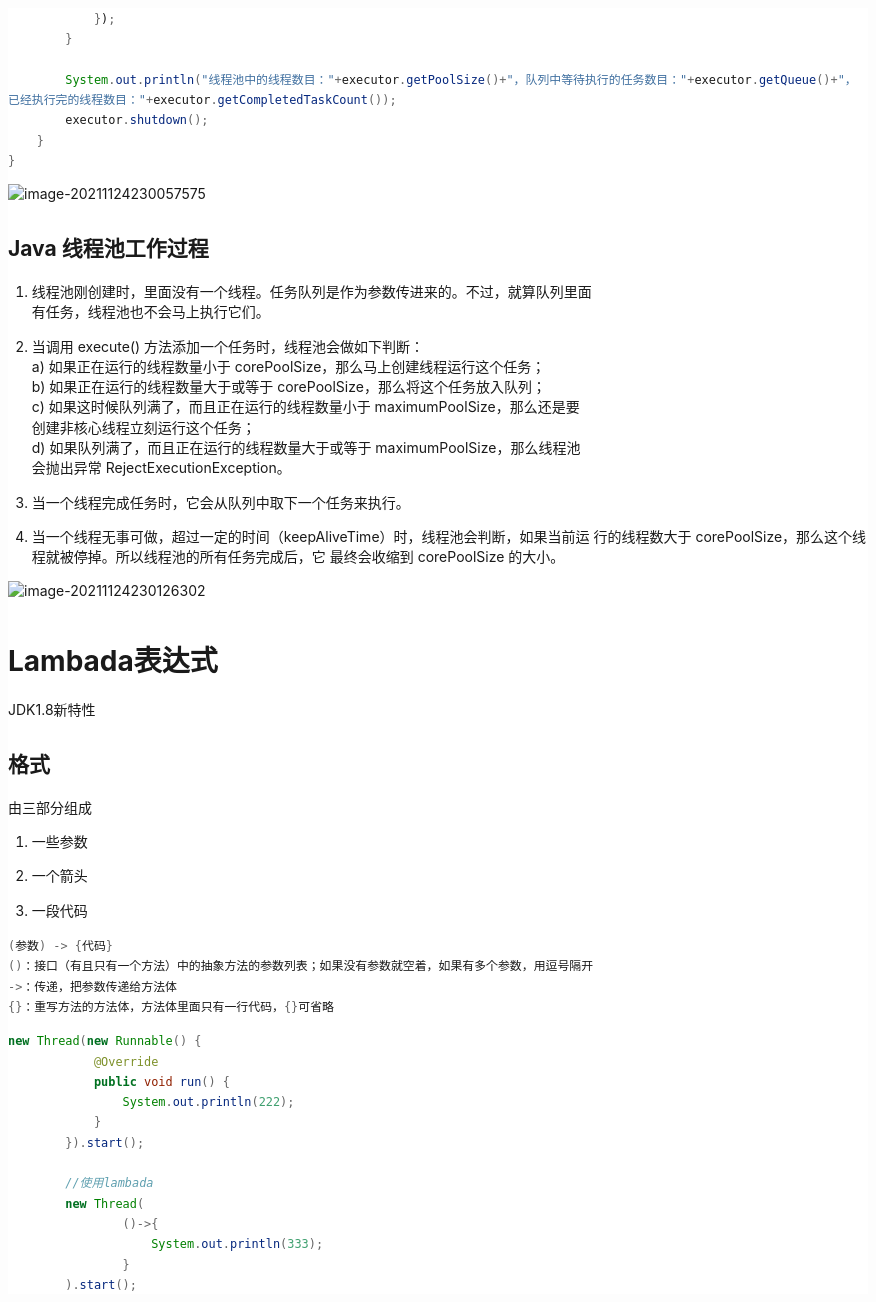 ```java
            });
        }

        System.out.println("线程池中的线程数目："+executor.getPoolSize()+"，队列中等待执行的任务数目："+executor.getQueue()+"，已经执行完的线程数目："+executor.getCompletedTaskCount());
        executor.shutdown();
    }
}
```


![image-20211124230057575](https://gitee.com/LovelyHzz/imgSave/raw/master/note/image-20211124230057575.png)


## Java 线程池工作过程

1. 线程池刚创建时，里面没有一个线程。任务队列是作为参数传进来的。不过，就算队列里面<br />有任务，线程池也不会马上执行它们。

2. 当调用 execute() 方法添加一个任务时，线程池会做如下判断：<br />a) 如果正在运行的线程数量小于 corePoolSize，那么马上创建线程运行这个任务；<br />b) 如果正在运行的线程数量大于或等于 corePoolSize，那么将这个任务放入队列；<br />c) 如果这时候队列满了，而且正在运行的线程数量小于 maximumPoolSize，那么还是要<br />创建非核心线程立刻运行这个任务；<br />d) 如果队列满了，而且正在运行的线程数量大于或等于 maximumPoolSize，那么线程池<br />会抛出异常 RejectExecutionException。

3. 当一个线程完成任务时，它会从队列中取下一个任务来执行。

4. 当一个线程无事可做，超过一定的时间（keepAliveTime）时，线程池会判断，如果当前运
行的线程数大于 corePoolSize，那么这个线程就被停掉。所以线程池的所有任务完成后，它
最终会收缩到 corePoolSize 的大小。

![image-20211124230126302](https://gitee.com/LovelyHzz/imgSave/raw/master/note/image-20211124230126302.png)


# Lambada表达式

JDK1.8新特性<br />

## 格式

由三部分组成

1. 一些参数

2. 一个箭头

3. 一段代码

```java
(参数) -> {代码}
()：接口（有且只有一个方法）中的抽象方法的参数列表；如果没有参数就空着，如果有多个参数，用逗号隔开
->：传递，把参数传递给方法体
{}：重写方法的方法体，方法体里面只有一行代码，{}可省略
```


```java
new Thread(new Runnable() {
            @Override
            public void run() {
                System.out.println(222);
            }
        }).start();

        //使用lambada
        new Thread(
                ()->{
                    System.out.println(333);
                }
        ).start();
```
